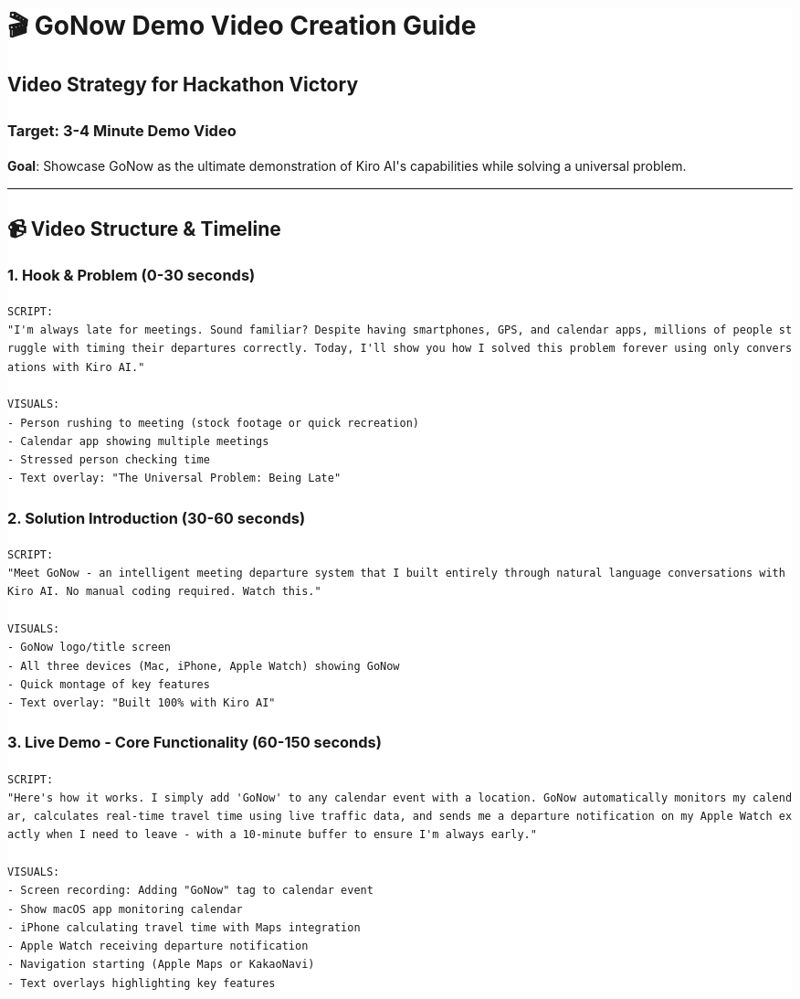 # 🎬 GoNow Demo Video Creation Guide

## **Video Strategy for Hackathon Victory**

### **Target: 3-4 Minute Demo Video**
**Goal**: Showcase GoNow as the ultimate demonstration of Kiro AI's capabilities while solving a universal problem.

---

## 📹 **Video Structure & Timeline**

### **1. Hook & Problem (0-30 seconds)**
```
SCRIPT:
"I'm always late for meetings. Sound familiar? Despite having smartphones, GPS, and calendar apps, millions of people struggle with timing their departures correctly. Today, I'll show you how I solved this problem forever using only conversations with Kiro AI."

VISUALS:
- Person rushing to meeting (stock footage or quick recreation)
- Calendar app showing multiple meetings
- Stressed person checking time
- Text overlay: "The Universal Problem: Being Late"
```

### **2. Solution Introduction (30-60 seconds)**
```
SCRIPT:
"Meet GoNow - an intelligent meeting departure system that I built entirely through natural language conversations with Kiro AI. No manual coding required. Watch this."

VISUALS:
- GoNow logo/title screen
- All three devices (Mac, iPhone, Apple Watch) showing GoNow
- Quick montage of key features
- Text overlay: "Built 100% with Kiro AI"
```

### **3. Live Demo - Core Functionality (60-150 seconds)**
```
SCRIPT:
"Here's how it works. I simply add 'GoNow' to any calendar event with a location. GoNow automatically monitors my calendar, calculates real-time travel time using live traffic data, and sends me a departure notification on my Apple Watch exactly when I need to leave - with a 10-minute buffer to ensure I'm always early."

VISUALS:
- Screen recording: Adding "GoNow" tag to calendar event
- Show macOS app monitoring calendar
- iPhone calculating travel time with Maps integration
- Apple Watch receiving departure notification
- Navigation starting (Apple Maps or KakaoNavi)
- Text overlays highlighting key features
```
